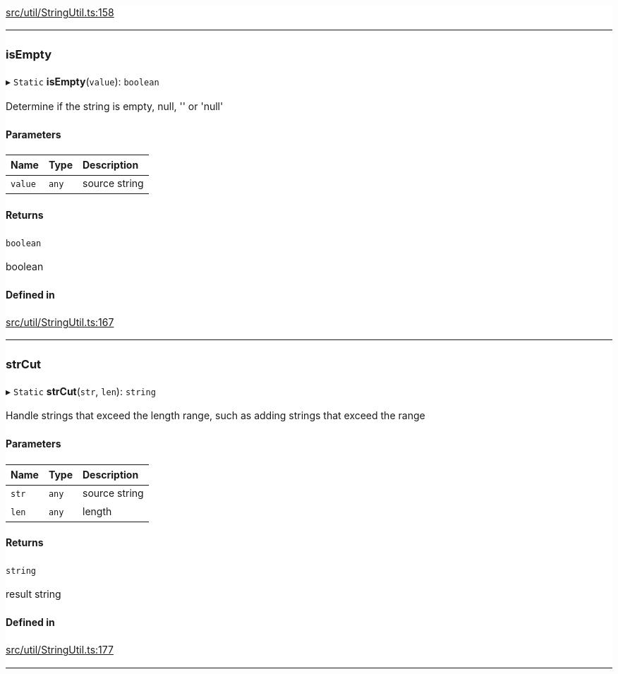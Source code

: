 [src/util/StringUtil.ts:158](https://github.com/Orillusion/orillusion/blob/main/src/util/StringUtil.ts#L158)

___

### isEmpty

▸ `Static` **isEmpty**(`value`): `boolean`

Determine if the string is empty, null, '' or 'null'

#### Parameters

| Name | Type | Description |
| :------ | :------ | :------ |
| `value` | `any` | source string |

#### Returns

`boolean`

boolean

#### Defined in

[src/util/StringUtil.ts:167](https://github.com/Orillusion/orillusion/blob/main/src/util/StringUtil.ts#L167)

___

### strCut

▸ `Static` **strCut**(`str`, `len`): `string`

Handle strings that exceed the length range, such as adding strings that exceed the range

#### Parameters

| Name | Type | Description |
| :------ | :------ | :------ |
| `str` | `any` | source string |
| `len` | `any` | length |

#### Returns

`string`

result string

#### Defined in

[src/util/StringUtil.ts:177](https://github.com/Orillusion/orillusion/blob/main/src/util/StringUtil.ts#L177)

___

